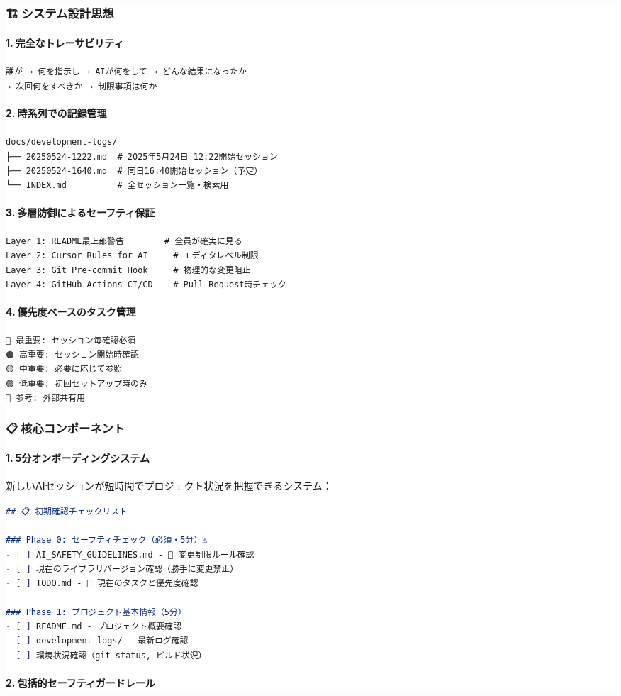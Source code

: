 ### 🏗️ システム設計思想

#### 1. **完全なトレーサビリティ**
```markdown
誰が → 何を指示し → AIが何をして → どんな結果になったか
→ 次回何をすべきか → 制限事項は何か
```

#### 2. **時系列での記録管理**
```
docs/development-logs/
├── 20250524-1222.md  # 2025年5月24日 12:22開始セッション
├── 20250524-1640.md  # 同日16:40開始セッション（予定）
└── INDEX.md          # 全セッション一覧・検索用
```

#### 3. **多層防御によるセーフティ保証**
```
Layer 1: README最上部警告        # 全員が確実に見る
Layer 2: Cursor Rules for AI     # エディタレベル制限
Layer 3: Git Pre-commit Hook     # 物理的な変更阻止
Layer 4: GitHub Actions CI/CD    # Pull Request時チェック
```

#### 4. **優先度ベースのタスク管理**
```
🔴 最重要: セッション毎確認必須
🟠 高重要: セッション開始時確認
🟡 中重要: 必要に応じて参照
🟢 低重要: 初回セットアップ時のみ
🔵 参考: 外部共有用
```

### 📋 核心コンポーネント

#### 1. **5分オンボーディングシステム**

新しいAIセッションが短時間でプロジェクト状況を把握できるシステム：

```markdown
## 📋 初期確認チェックリスト

### Phase 0: セーフティチェック（必須・5分）⚠️
- [ ] AI_SAFETY_GUIDELINES.md - 🚨 変更制限ルール確認
- [ ] 現在のライブラリバージョン確認（勝手に変更禁止）
- [ ] TODO.md - 🎯 現在のタスクと優先度確認

### Phase 1: プロジェクト基本情報（5分）  
- [ ] README.md - プロジェクト概要確認
- [ ] development-logs/ - 最新ログ確認
- [ ] 環境状況確認（git status, ビルド状況）
```

#### 2. **包括的セーフティガードレール**
